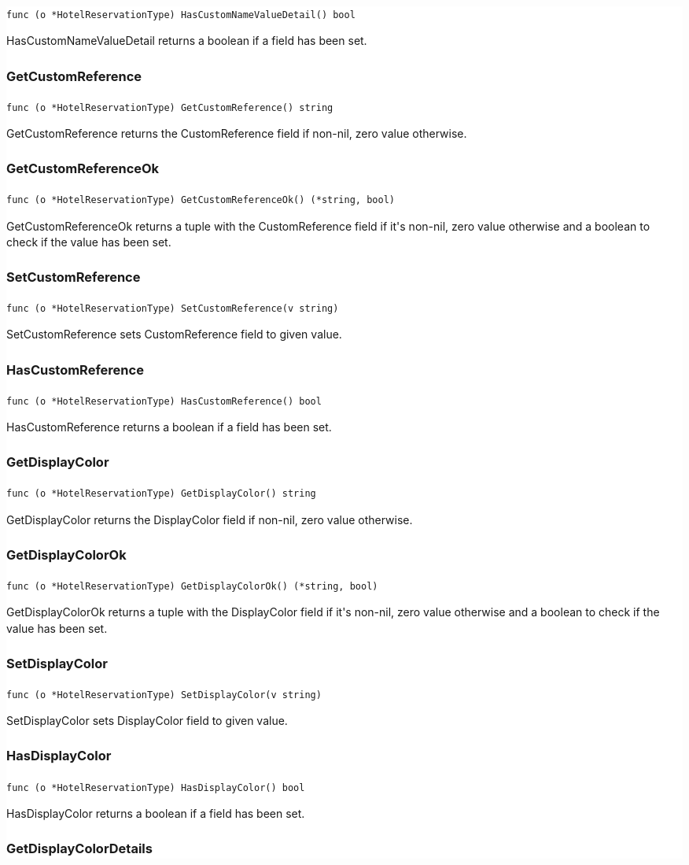 `func (o *HotelReservationType) HasCustomNameValueDetail() bool`

HasCustomNameValueDetail returns a boolean if a field has been set.

### GetCustomReference

`func (o *HotelReservationType) GetCustomReference() string`

GetCustomReference returns the CustomReference field if non-nil, zero value otherwise.

### GetCustomReferenceOk

`func (o *HotelReservationType) GetCustomReferenceOk() (*string, bool)`

GetCustomReferenceOk returns a tuple with the CustomReference field if it's non-nil, zero value otherwise
and a boolean to check if the value has been set.

### SetCustomReference

`func (o *HotelReservationType) SetCustomReference(v string)`

SetCustomReference sets CustomReference field to given value.

### HasCustomReference

`func (o *HotelReservationType) HasCustomReference() bool`

HasCustomReference returns a boolean if a field has been set.

### GetDisplayColor

`func (o *HotelReservationType) GetDisplayColor() string`

GetDisplayColor returns the DisplayColor field if non-nil, zero value otherwise.

### GetDisplayColorOk

`func (o *HotelReservationType) GetDisplayColorOk() (*string, bool)`

GetDisplayColorOk returns a tuple with the DisplayColor field if it's non-nil, zero value otherwise
and a boolean to check if the value has been set.

### SetDisplayColor

`func (o *HotelReservationType) SetDisplayColor(v string)`

SetDisplayColor sets DisplayColor field to given value.

### HasDisplayColor

`func (o *HotelReservationType) HasDisplayColor() bool`

HasDisplayColor returns a boolean if a field has been set.

### GetDisplayColorDetails
